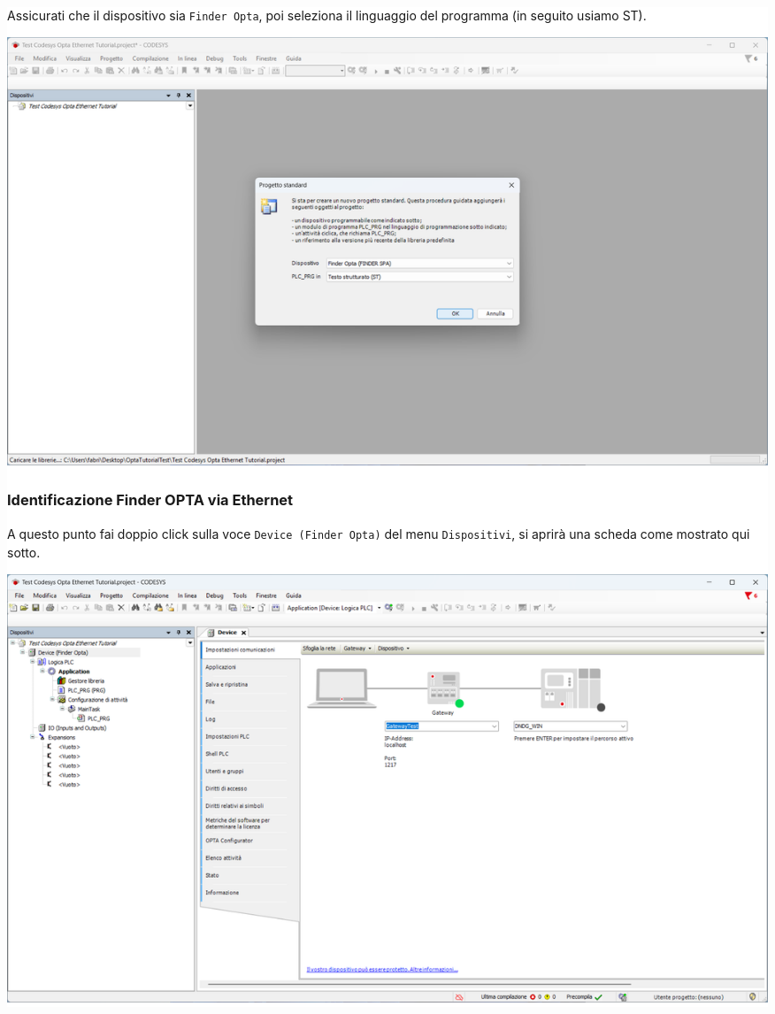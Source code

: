 Assicurati che il dispositivo sia `Finder Opta`, poi seleziona il linguaggio del
programma (in seguito usiamo ST).

![Standard project](assets/it/03-standard-project.png)

### Identificazione Finder OPTA via Ethernet

A questo punto fai doppio click sulla voce `Device (Finder Opta)` del menu
`Dispositivi`, si aprirà una scheda come mostrato qui sotto.

![Device](assets/it/04-device.png)
